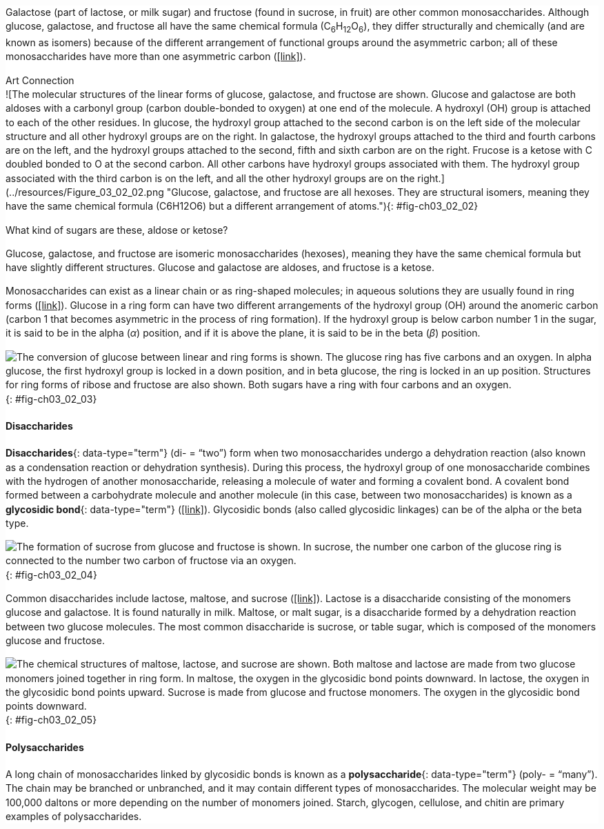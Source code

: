 Galactose (part of lactose, or milk sugar) and fructose (found in sucrose, in fruit) are other common monosaccharides. Although glucose, galactose, and fructose all have the same chemical formula (C<sub>6</sub>H<sub>12</sub>O<sub>6</sub>), they differ structurally and chemically (and are known as isomers) because of the different arrangement of functional groups around the asymmetric carbon; all of these monosaccharides have more than one asymmetric carbon ([\[link\]](#fig-ch03_02_02)).

<div data-type="note" data-has-label="true" class="art-connection" data-label="" markdown="1">
<div data-type="title">
Art Connection
</div>
![The molecular structures of the linear forms of glucose, galactose, and fructose are shown. Glucose and galactose are both aldoses with a carbonyl group (carbon double-bonded to oxygen) at one end of the molecule. A hydroxyl (OH) group is attached to each of the other residues. In glucose, the hydroxyl group attached to the second carbon is on the left side of the molecular structure and all other hydroxyl groups are on the right. In galactose, the hydroxyl groups attached to the third and fourth carbons are on the left, and the hydroxyl groups attached to the second, fifth and sixth carbon are on the right. Frucose is a ketose with C doubled bonded to O at the second carbon. All other carbons have hydroxyl groups associated with them. The hydroxyl group associated with the third carbon is on the left, and all the other hydroxyl groups are on the right.](../resources/Figure_03_02_02.png "Glucose, galactose, and fructose are all hexoses. They are structural isomers, meaning they have the same chemical formula (C6H12O6) but a different arrangement of atoms."){: #fig-ch03_02_02}


What kind of sugars are these, aldose or ketose?

</div>

Glucose, galactose, and fructose are isomeric monosaccharides (hexoses), meaning they have the same chemical formula but have slightly different structures. Glucose and galactose are aldoses, and fructose is a ketose.

Monosaccharides can exist as a linear chain or as ring-shaped molecules; in aqueous solutions they are usually found in ring forms ([\[link\]](#fig-ch03_02_03)). Glucose in a ring form can have two different arrangements of the hydroxyl group (OH) around the anomeric carbon (carbon 1 that becomes asymmetric in the process of ring formation). If the hydroxyl group is below carbon number 1 in the sugar, it is said to be in the alpha (*α*) position, and if it is above the plane, it is said to be in the beta (*β*) position.

 ![The conversion of glucose between linear and ring forms is shown. The glucose ring has five carbons and an oxygen. In alpha glucose, the first hydroxyl group is locked in a down position, and in beta glucose, the ring is locked in an up position. Structures for ring forms of ribose and fructose are also shown. Both sugars have a ring with four carbons and an oxygen.](../resources/Figure_03_02_03.jpg "Five and six carbon monosaccharides exist in equilibrium between linear and ring forms. When the ring forms, the side chain it closes on is locked into an &#x3B1; or &#x3B2; position. Fructose and ribose also form rings, although they form five-membered rings as opposed to the six-membered ring of glucose."){: #fig-ch03_02_03}

#### Disaccharides

**Disaccharides**{: data-type="term"} (di- = “two”) form when two monosaccharides undergo a dehydration reaction (also known as a condensation reaction or dehydration synthesis). During this process, the hydroxyl group of one monosaccharide combines with the hydrogen of another monosaccharide, releasing a molecule of water and forming a covalent bond. A covalent bond formed between a carbohydrate molecule and another molecule (in this case, between two monosaccharides) is known as a **glycosidic bond**{: data-type="term"} ([\[link\]](#fig-ch03_02_04)). Glycosidic bonds (also called glycosidic linkages) can be of the alpha or the beta type.

 ![The formation of sucrose from glucose and fructose is shown. In sucrose, the number one carbon of the glucose ring is connected to the number two carbon of fructose via an oxygen.](../resources/Figure_03_02_04.jpg "Sucrose is formed when a monomer of glucose and a monomer of fructose are joined in a dehydration reaction to form a glycosidic bond. In the process, a water molecule is lost. By convention, the carbon atoms in a monosaccharide are numbered from the terminal carbon closest to the carbonyl group. In sucrose, a glycosidic linkage is formed between carbon 1 in glucose and carbon 2 in fructose."){: #fig-ch03_02_04}

Common disaccharides include lactose, maltose, and sucrose ([\[link\]](#fig-ch03_02_05)). Lactose is a disaccharide consisting of the monomers glucose and galactose. It is found naturally in milk. Maltose, or malt sugar, is a disaccharide formed by a dehydration reaction between two glucose molecules. The most common disaccharide is sucrose, or table sugar, which is composed of the monomers glucose and fructose.

 ![ The chemical structures of maltose, lactose, and sucrose are shown. Both maltose and lactose are made from two glucose monomers joined together in ring form. In maltose, the oxygen in the glycosidic bond points downward. In lactose, the oxygen in the glycosidic bond points upward. Sucrose is made from glucose and fructose monomers. The oxygen in the glycosidic bond points downward.](../resources/Figure_03_02_05.jpg "Common disaccharides include maltose (grain sugar), lactose (milk sugar), and sucrose (table sugar)."){: #fig-ch03_02_05}

#### Polysaccharides

A long chain of monosaccharides linked by glycosidic bonds is known as a **polysaccharide**{: data-type="term"} (poly- = “many”). The chain may be branched or unbranched, and it may contain different types of monosaccharides. The molecular weight may be 100,000 daltons or more depending on the number of monomers joined. Starch, glycogen, cellulose, and chitin are primary examples of polysaccharides.


[1]: http://openstaxcollege.org/l/carbohydrates